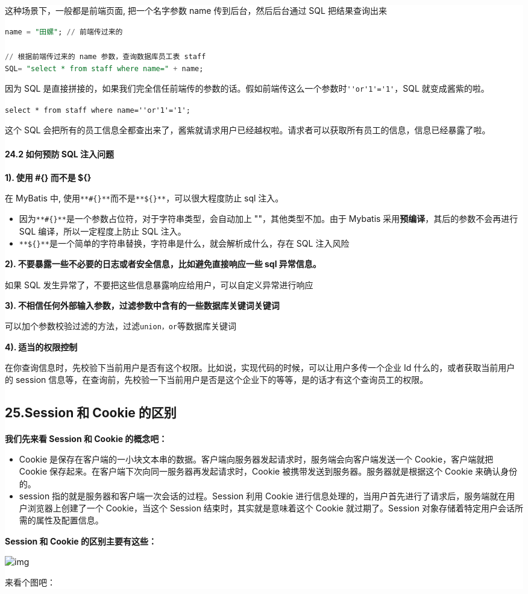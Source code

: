 

这种场景下，一般都是前端页面, 把一个名字参数 name 传到后台，然后后台通过 SQL 把结果查询出来

```sql
name = "田螺"; // 前端传过来的

// 根据前端传过来的 name 参数，查询数据库员工表 staff
SQL= "select * from staff where name=" + name;  
```

因为 SQL 是直接拼接的，如果我们完全信任前端传的参数的话。假如前端传这么一个参数时`''or'1'='1'`，SQL 就变成酱紫的啦。



```
select * from staff where name=''or'1'='1';
```



这个 SQL 会把所有的员工信息全都查出来了，酱紫就请求用户已经越权啦。请求者可以获取所有员工的信息，信息已经暴露了啦。

#### 24.2 如何预防 SQL 注入问题

**1). 使用 #{} 而不是 ${}**

在 MyBatis 中, 使用`**#{}**`而不是`**${}**`，可以很大程度防止 sql 注入。

- 因为`**#{}**`是一个参数占位符，对于字符串类型，会自动加上 ""，其他类型不加。由于 Mybatis 采用**预编译**，其后的参数不会再进行 SQL 编译，所以一定程度上防止 SQL 注入。
- `**${}**`是一个简单的字符串替换，字符串是什么，就会解析成什么，存在 SQL 注入风险

**2). 不要暴露一些不必要的日志或者安全信息，比如避免直接响应一些 sql 异常信息。**

如果 SQL 发生异常了，不要把这些信息暴露响应给用户，可以自定义异常进行响应

**3). 不相信任何外部输入参数，过滤参数中含有的一些数据库关键词关键词**

可以加个参数校验过滤的方法，过滤`union，or`等数据库关键词

**4). 适当的权限控制**

在你查询信息时，先校验下当前用户是否有这个权限。比如说，实现代码的时候，可以让用户多传一个企业 Id 什么的，或者获取当前用户的 session 信息等，在查询前，先校验一下当前用户是否是这个企业下的等等，是的话才有这个查询员工的权限。



## 25.Session 和 Cookie 的区别

**我们先来看 Session 和 Cookie 的概念吧：**

- Cookie 是保存在客户端的一小块文本串的数据。客户端向服务器发起请求时，服务端会向客户端发送一个 Cookie，客户端就把 Cookie 保存起来。在客户端下次向同一服务器再发起请求时，Cookie 被携带发送到服务器。服务器就是根据这个 Cookie 来确认身份的。
- session 指的就是服务器和客户端一次会话的过程。Session 利用 Cookie 进行信息处理的，当用户首先进行了请求后，服务端就在用户浏览器上创建了一个 Cookie，当这个 Session 结束时，其实就是意味着这个 Cookie 就过期了。Session 对象存储着特定用户会话所需的属性及配置信息。

**Session 和 Cookie 的区别主要有这些：**

![img](E:/Typora%20picture/1648344513597-40e479f8-f8f1-4d19-953e-58a67959ae45-172103198716951.png)

来看个图吧：
